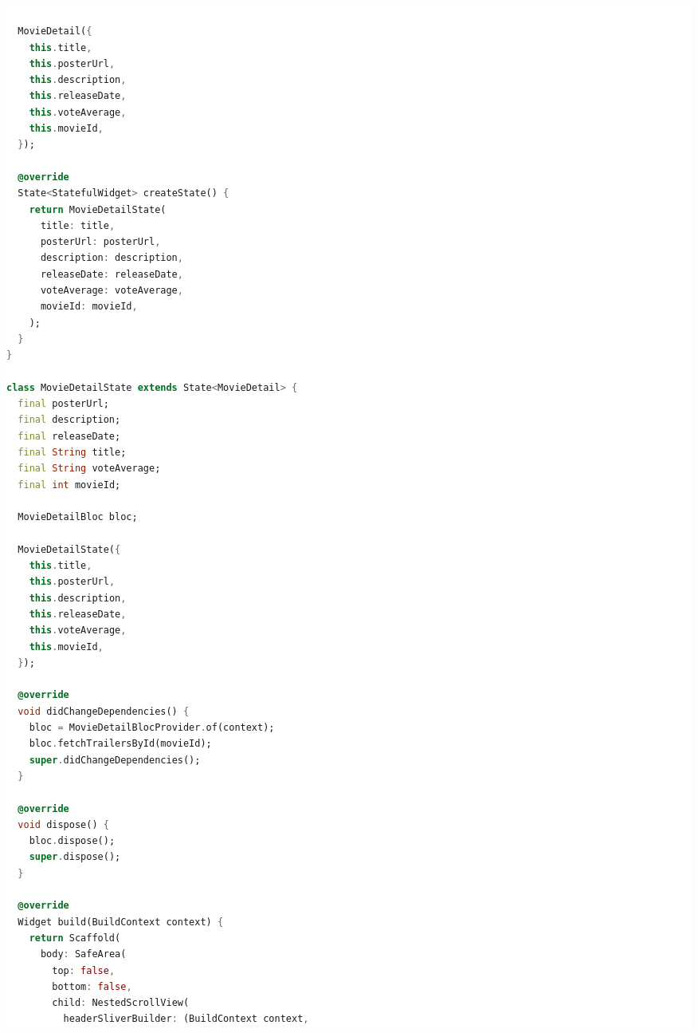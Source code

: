 ```dart

  MovieDetail({
    this.title,
    this.posterUrl,
    this.description,
    this.releaseDate,
    this.voteAverage,
    this.movieId,
  });

  @override
  State<StatefulWidget> createState() {
    return MovieDetailState(
      title: title,
      posterUrl: posterUrl,
      description: description,
      releaseDate: releaseDate,
      voteAverage: voteAverage,
      movieId: movieId,
    );
  }
}

class MovieDetailState extends State<MovieDetail> {
  final posterUrl;
  final description;
  final releaseDate;
  final String title;
  final String voteAverage;
  final int movieId;

  MovieDetailBloc bloc;

  MovieDetailState({
    this.title,
    this.posterUrl,
    this.description,
    this.releaseDate,
    this.voteAverage,
    this.movieId,
  });

  @override
  void didChangeDependencies() {
    bloc = MovieDetailBlocProvider.of(context);
    bloc.fetchTrailersById(movieId);
    super.didChangeDependencies();
  }

  @override
  void dispose() {
    bloc.dispose();
    super.dispose();
  }

  @override
  Widget build(BuildContext context) {
    return Scaffold(
      body: SafeArea(
        top: false,
        bottom: false,
        child: NestedScrollView(
          headerSliverBuilder: (BuildContext context,
```